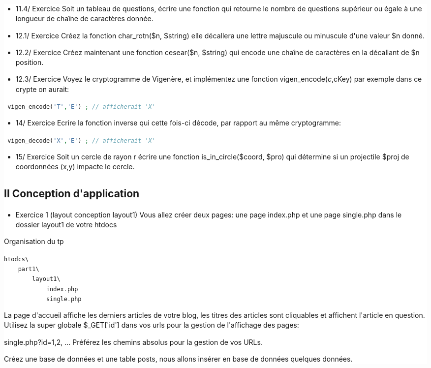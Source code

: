 * 11.4/ Exercice
Soit un tableau de questions, écrire une fonction qui retourne le nombre de questions supérieur ou égale à une longueur de chaîne de caractères donnée.


* 12.1/ Exercice
Créez la fonction char_rotn($n, $string) elle décallera une lettre majuscule ou minuscule d'une valeur $n donné.

* 12.2/ Exercice
Créez maintenant une fonction cesear($n, $string) qui encode une chaîne de caractères en la décallant de $n position.

* 12.3/ Exercice
Voyez le cryptogramme de Vigenère, et implémentez une fonction vigen_encode($c,$cKey) par exemple dans ce crypte on aurait:

```php
 vigen_encode('T','E') ; // afficherait 'X'

 ```

 * 14/ Exercice 
 Ecrire la fonction inverse qui cette fois-ci décode, par rapport au même cryptogramme:
```php
 vigen_decode('X','E') ; // afficherait 'X'

 ```
* 15/ Exercice
Soit un cercle de rayon r écrire une fonction is_in_circle($coord, $pro) qui détermine si un projectile $proj de coordonnées (x,y) impacte le cercle.


## II Conception d'application
* Exercice 1 (layout conception layout1)
Vous allez créer deux pages: une page index.php et une page single.php dans le dossier layout1 de votre htdocs

Organisation du tp

```php
htodcs\
	part1\
		layout1\
			index.php
			single.php
```

La page d'accueil affiche les derniers articles de votre blog, les titres des articles sont cliquables et affichent l'article en question. Utilisez la super globale $_GET['id'] dans vos urls pour la gestion de l'affichage des pages:

single.php?id=1,2, ... Préférez les chemins absolus pour la gestion de vos URLs.

Créez une base de données et une table posts, nous allons insérer en base de données quelques données.
